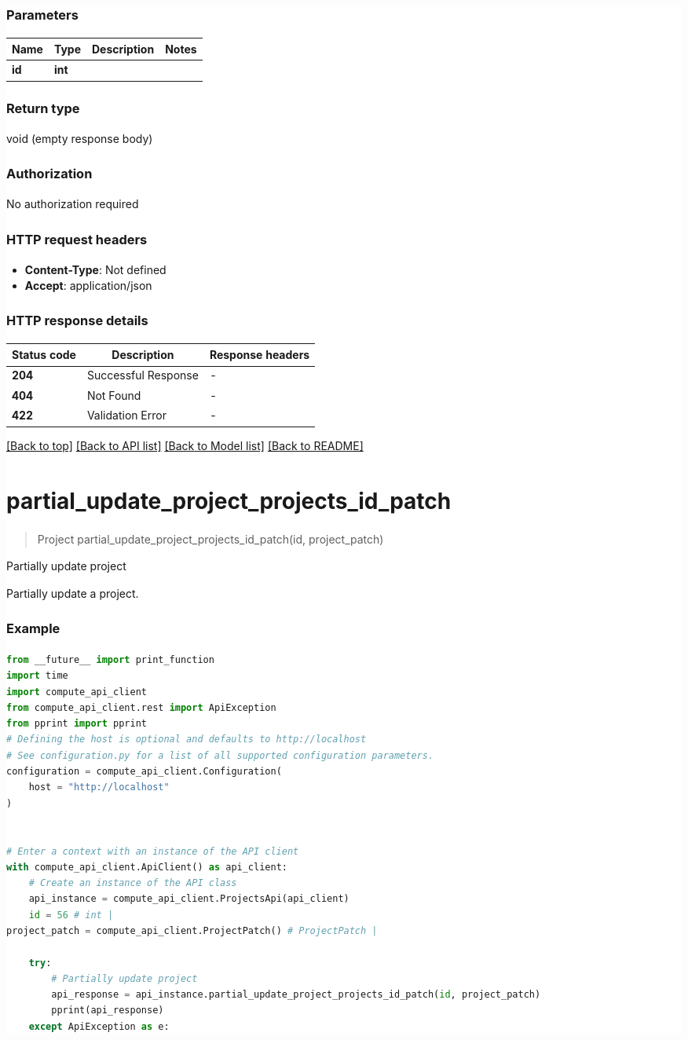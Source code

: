 ### Parameters

Name | Type | Description  | Notes
------------- | ------------- | ------------- | -------------
 **id** | **int**|  | 

### Return type

void (empty response body)

### Authorization

No authorization required

### HTTP request headers

 - **Content-Type**: Not defined
 - **Accept**: application/json

### HTTP response details
| Status code | Description | Response headers |
|-------------|-------------|------------------|
**204** | Successful Response |  -  |
**404** | Not Found |  -  |
**422** | Validation Error |  -  |

[[Back to top]](#) [[Back to API list]](../README.md#documentation-for-api-endpoints) [[Back to Model list]](../README.md#documentation-for-models) [[Back to README]](../README.md)

# **partial_update_project_projects_id_patch**
> Project partial_update_project_projects_id_patch(id, project_patch)

Partially update project

Partially update a project.

### Example

```python
from __future__ import print_function
import time
import compute_api_client
from compute_api_client.rest import ApiException
from pprint import pprint
# Defining the host is optional and defaults to http://localhost
# See configuration.py for a list of all supported configuration parameters.
configuration = compute_api_client.Configuration(
    host = "http://localhost"
)


# Enter a context with an instance of the API client
with compute_api_client.ApiClient() as api_client:
    # Create an instance of the API class
    api_instance = compute_api_client.ProjectsApi(api_client)
    id = 56 # int | 
project_patch = compute_api_client.ProjectPatch() # ProjectPatch | 

    try:
        # Partially update project
        api_response = api_instance.partial_update_project_projects_id_patch(id, project_patch)
        pprint(api_response)
    except ApiException as e:
```